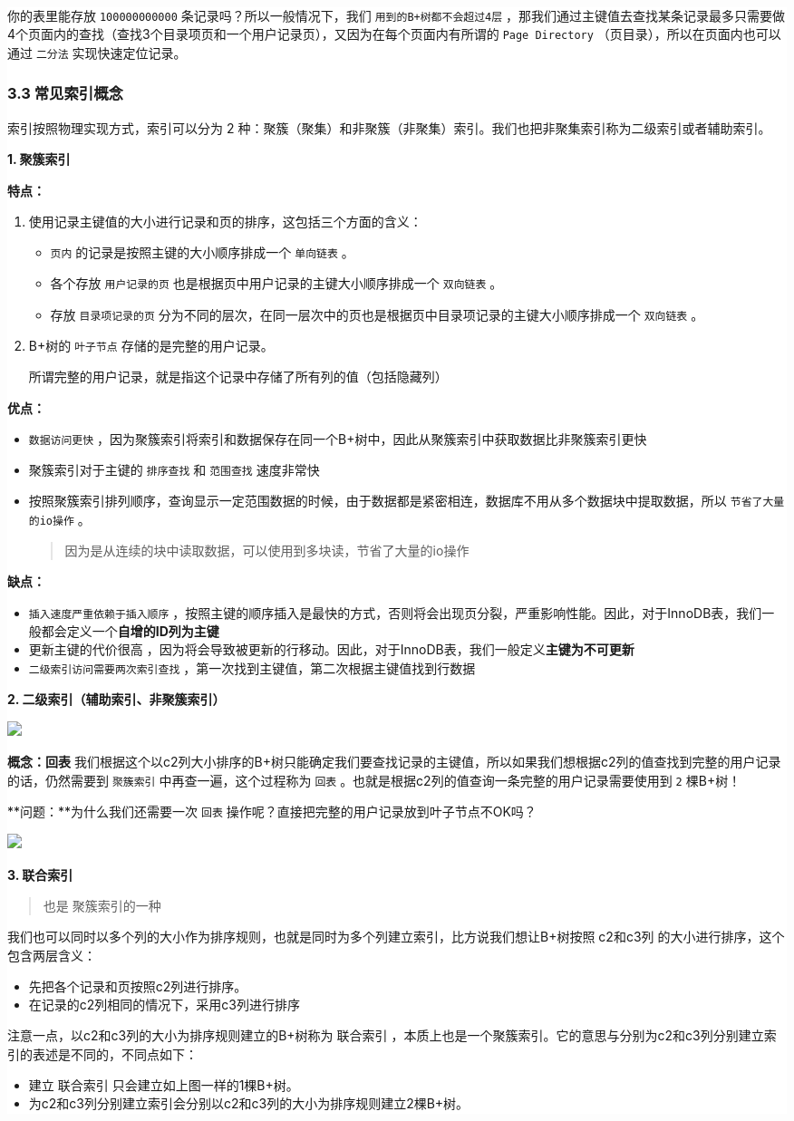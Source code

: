 你的表里能存放 `100000000000` 条记录吗？所以一般情况下，我们 `用到的B+树都不会超过4层` ，那我们通过主键值去查找某条记录最多只需要做4个页面内的查找（查找3个目录项页和一个用户记录页），又因为在每个页面内有所谓的 `Page Directory` （页目录），所以在页面内也可以通过 `二分法` 实现快速定位记录。

### 3.3 常见索引概念

索引按照物理实现方式，索引可以分为 2 种：聚簇（聚集）和非聚簇（非聚集）索引。我们也把非聚集索引称为二级索引或者辅助索引。

**1. 聚簇索引**

**特点：**

1. 使用记录主键值的大小进行记录和页的排序，这包括三个方面的含义：

   * `页内` 的记录是按照主键的大小顺序排成一个 `单向链表` 。

   * 各个存放 `用户记录的页` 也是根据页中用户记录的主键大小顺序排成一个 `双向链表` 。
   * 存放 `目录项记录的页` 分为不同的层次，在同一层次中的页也是根据页中目录项记录的主键大小顺序排成一个 `双向链表` 。 

2. B+树的 `叶子节点` 存储的是完整的用户记录。

   所谓完整的用户记录，就是指这个记录中存储了所有列的值（包括隐藏列）

**优点：**

* `数据访问更快` ，因为聚簇索引将索引和数据保存在同一个B+树中，因此从聚簇索引中获取数据比非聚簇索引更快

* 聚簇索引对于主键的 `排序查找` 和 `范围查找` 速度非常快

* 按照聚簇索引排列顺序，查询显示一定范围数据的时候，由于数据都是紧密相连，数据库不用从多个数据块中提取数据，所以 `节省了大量的io操作` 。

  > 因为是从连续的块中读取数据，可以使用到多块读，节省了大量的io操作

**缺点：**

* `插入速度严重依赖于插入顺序` ，按照主键的顺序插入是最快的方式，否则将会出现页分裂，严重影响性能。因此，对于InnoDB表，我们一般都会定义一个**自增的ID列为主键**
* 更新主键的代价很高 ，因为将会导致被更新的行移动。因此，对于InnoDB表，我们一般定义**主键为不可更新**
* `二级索引访问需要两次索引查找` ，第一次找到主键值，第二次根据主键值找到行数据

**2. 二级索引（辅助索引、非聚簇索引）**

![](https://firefish-dev-images.oss-cn-hangzhou.aliyuncs.com/dev-images/chp06-11.png)

**概念：回表** 我们根据这个以c2列大小排序的B+树只能确定我们要查找记录的主键值，所以如果我们想根据c2列的值查找到完整的用户记录的话，仍然需要到 `聚簇索引` 中再查一遍，这个过程称为 `回表` 。也就是根据c2列的值查询一条完整的用户记录需要使用到 `2` 棵B+树！

**问题：**为什么我们还需要一次 `回表` 操作呢？直接把完整的用户记录放到叶子节点不OK吗？

![](https://firefish-dev-images.oss-cn-hangzhou.aliyuncs.com/dev-images/chp06-12.png)

**3. 联合索引**

> 也是 聚簇索引的一种

我们也可以同时以多个列的大小作为排序规则，也就是同时为多个列建立索引，比方说我们想让B+树按照 c2和c3列 的大小进行排序，这个包含两层含义：

* 先把各个记录和页按照c2列进行排序。
* 在记录的c2列相同的情况下，采用c3列进行排序

注意一点，以c2和c3列的大小为排序规则建立的B+树称为 联合索引 ，本质上也是一个聚簇索引。它的意思与分别为c2和c3列分别建立索引的表述是不同的，不同点如下：

* 建立 联合索引 只会建立如上图一样的1棵B+树。
* 为c2和c3列分别建立索引会分别以c2和c3列的大小为排序规则建立2棵B+树。
